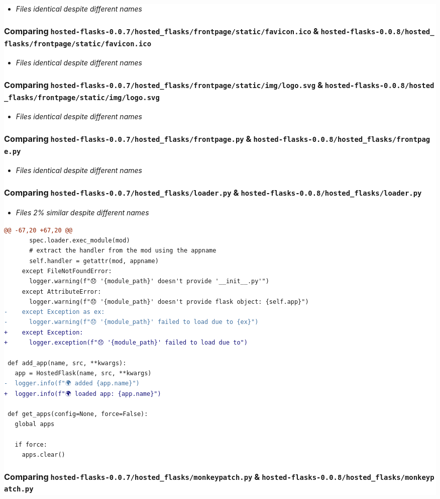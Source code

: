  * *Files identical despite different names*

### Comparing `hosted-flasks-0.0.7/hosted_flasks/frontpage/static/favicon.ico` & `hosted-flasks-0.0.8/hosted_flasks/frontpage/static/favicon.ico`

 * *Files identical despite different names*

### Comparing `hosted-flasks-0.0.7/hosted_flasks/frontpage/static/img/logo.svg` & `hosted-flasks-0.0.8/hosted_flasks/frontpage/static/img/logo.svg`

 * *Files identical despite different names*

### Comparing `hosted-flasks-0.0.7/hosted_flasks/frontpage.py` & `hosted-flasks-0.0.8/hosted_flasks/frontpage.py`

 * *Files identical despite different names*

### Comparing `hosted-flasks-0.0.7/hosted_flasks/loader.py` & `hosted-flasks-0.0.8/hosted_flasks/loader.py`

 * *Files 2% similar despite different names*

```diff
@@ -67,20 +67,20 @@
       spec.loader.exec_module(mod)
       # extract the handler from the mod using the appname
       self.handler = getattr(mod, appname)
     except FileNotFoundError:
       logger.warning(f"😞 '{module_path}' doesn't provide '__init__.py'")
     except AttributeError:
       logger.warning(f"😞 '{module_path}' doesn't provide flask object: {self.app}")
-    except Exception as ex:
-      logger.warning(f"😞 '{module_path}' failed to load due to {ex}")
+    except Exception:
+      logger.exception(f"😞 '{module_path}' failed to load due to")
 
 def add_app(name, src, **kwargs):
   app = HostedFlask(name, src, **kwargs)
-  logger.info(f"🌍 added {app.name}")
+  logger.info(f"🌍 loaded app: {app.name}")
 
 def get_apps(config=None, force=False):
   global apps
 
   if force:
     apps.clear()
```

### Comparing `hosted-flasks-0.0.7/hosted_flasks/monkeypatch.py` & `hosted-flasks-0.0.8/hosted_flasks/monkeypatch.py`
